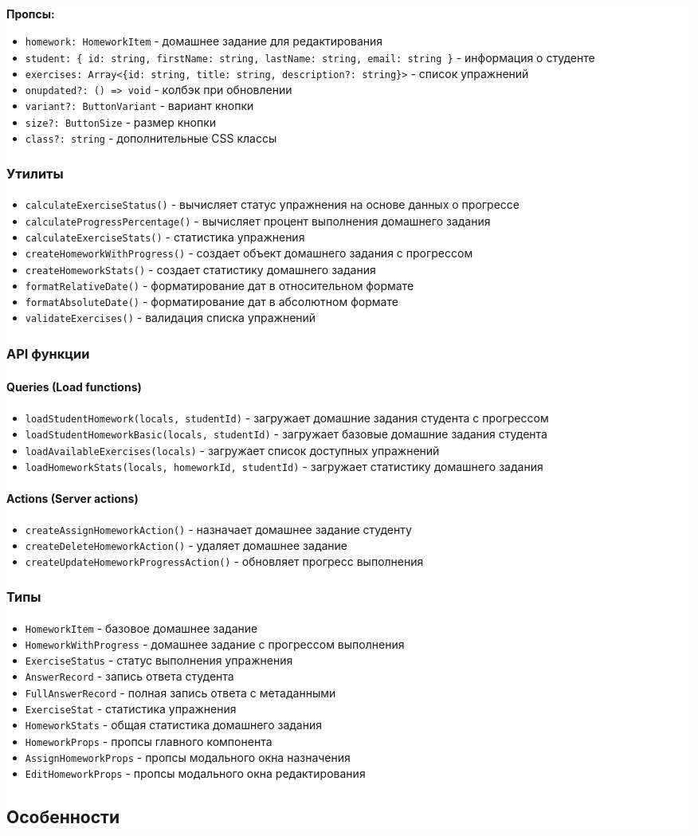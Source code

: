 **Пропсы:**

- `homework: HomeworkItem` - домашнее задание для редактирования
- `student: { id: string, firstName: string, lastName: string, email: string }` - информация о студенте
- `exercises: Array<{id: string, title: string, description?: string}>` - список упражнений
- `onupdated?: () => void` - колбэк при обновлении
- `variant?: ButtonVariant` - вариант кнопки
- `size?: ButtonSize` - размер кнопки
- `class?: string` - дополнительные CSS классы

### Утилиты

- `calculateExerciseStatus()` - вычисляет статус упражнения на основе данных о прогрессе
- `calculateProgressPercentage()` - вычисляет процент выполнения домашнего задания
- `calculateExerciseStats()` - статистика упражнения
- `createHomeworkWithProgress()` - создает объект домашнего задания с прогрессом
- `createHomeworkStats()` - создает статистику домашнего задания
- `formatRelativeDate()` - форматирование дат в относительном формате
- `formatAbsoluteDate()` - форматирование дат в абсолютном формате
- `validateExercises()` - валидация списка упражнений

### API функции

#### Queries (Load functions)

- `loadStudentHomework(locals, studentId)` - загружает домашние задания студента с прогрессом
- `loadStudentHomeworkBasic(locals, studentId)` - загружает базовые домашние задания студента
- `loadAvailableExercises(locals)` - загружает список доступных упражнений
- `loadHomeworkStats(locals, homeworkId, studentId)` - загружает статистику домашнего задания

#### Actions (Server actions)

- `createAssignHomeworkAction()` - назначает домашнее задание студенту
- `createDeleteHomeworkAction()` - удаляет домашнее задание
- `createUpdateHomeworkProgressAction()` - обновляет прогресс выполнения

### Типы

- `HomeworkItem` - базовое домашнее задание
- `HomeworkWithProgress` - домашнее задание с прогрессом выполнения
- `ExerciseStatus` - статус выполнения упражнения
- `AnswerRecord` - запись ответа студента
- `FullAnswerRecord` - полная запись ответа с метаданными
- `ExerciseStat` - статистика упражнения
- `HomeworkStats` - общая статистика домашнего задания
- `HomeworkProps` - пропсы главного компонента
- `AssignHomeworkProps` - пропсы модального окна назначения
- `EditHomeworkProps` - пропсы модального окна редактирования

## Особенности

